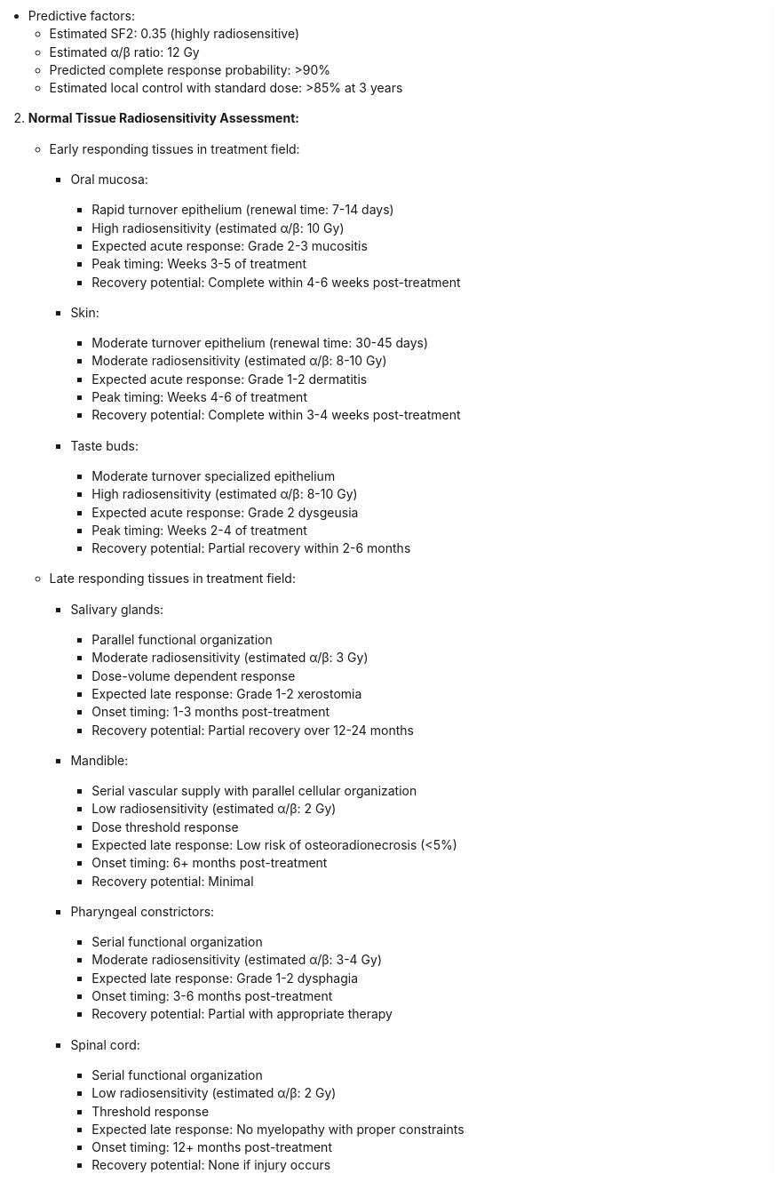    - Predictive factors:
     - Estimated SF2: 0.35 (highly radiosensitive)
     - Estimated α/β ratio: 12 Gy
     - Predicted complete response probability: >90%
     - Estimated local control with standard dose: >85% at 3 years

2. **Normal Tissue Radiosensitivity Assessment:**
   - Early responding tissues in treatment field:
     - Oral mucosa:
       - Rapid turnover epithelium (renewal time: 7-14 days)
       - High radiosensitivity (estimated α/β: 10 Gy)
       - Expected acute response: Grade 2-3 mucositis
       - Peak timing: Weeks 3-5 of treatment
       - Recovery potential: Complete within 4-6 weeks post-treatment
     
     - Skin:
       - Moderate turnover epithelium (renewal time: 30-45 days)
       - Moderate radiosensitivity (estimated α/β: 8-10 Gy)
       - Expected acute response: Grade 1-2 dermatitis
       - Peak timing: Weeks 4-6 of treatment
       - Recovery potential: Complete within 3-4 weeks post-treatment
     
     - Taste buds:
       - Moderate turnover specialized epithelium
       - High radiosensitivity (estimated α/β: 8-10 Gy)
       - Expected acute response: Grade 2 dysgeusia
       - Peak timing: Weeks 2-4 of treatment
       - Recovery potential: Partial recovery within 2-6 months
   
   - Late responding tissues in treatment field:
     - Salivary glands:
       - Parallel functional organization
       - Moderate radiosensitivity (estimated α/β: 3 Gy)
       - Dose-volume dependent response
       - Expected late response: Grade 1-2 xerostomia
       - Onset timing: 1-3 months post-treatment
       - Recovery potential: Partial recovery over 12-24 months
     
     - Mandible:
       - Serial vascular supply with parallel cellular organization
       - Low radiosensitivity (estimated α/β: 2 Gy)
       - Dose threshold response
       - Expected late response: Low risk of osteoradionecrosis (<5%)
       - Onset timing: 6+ months post-treatment
       - Recovery potential: Minimal
     
     - Pharyngeal constrictors:
       - Serial functional organization
       - Moderate radiosensitivity (estimated α/β: 3-4 Gy)
       - Expected late response: Grade 1-2 dysphagia
       - Onset timing: 3-6 months post-treatment
       - Recovery potential: Partial with appropriate therapy
     
     - Spinal cord:
       - Serial functional organization
       - Low radiosensitivity (estimated α/β: 2 Gy)
       - Threshold response
       - Expected late response: No myelopathy with proper constraints
       - Onset timing: 12+ months post-treatment
       - Recovery potential: None if injury occurs
